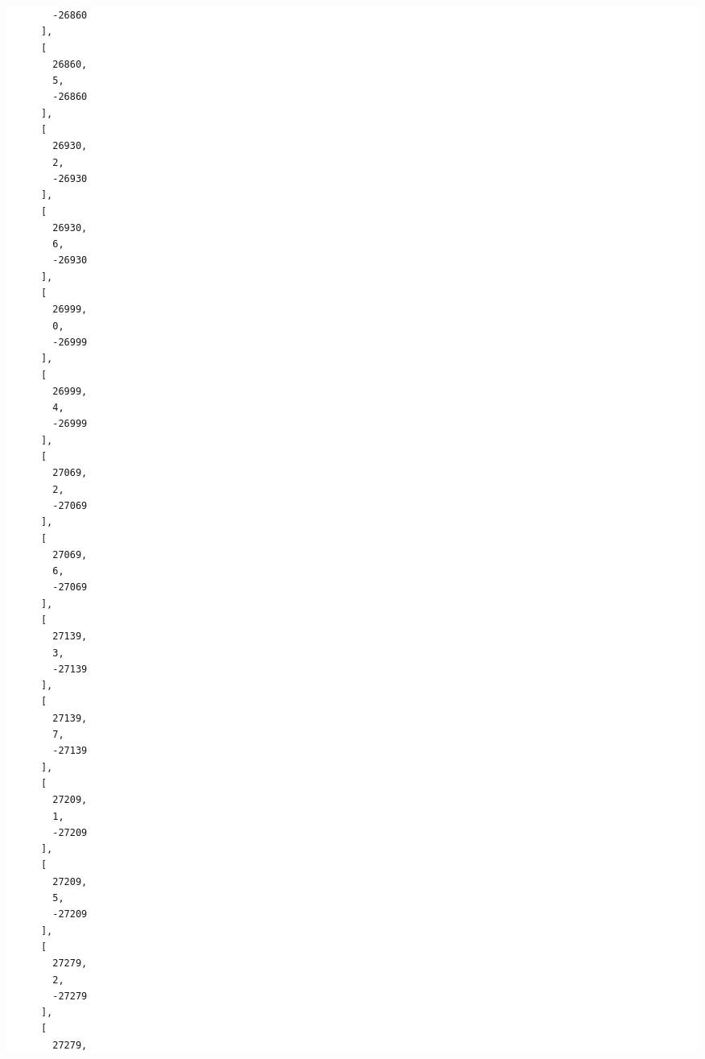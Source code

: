             -26860
          ],
          [
            26860,
            5,
            -26860
          ],
          [
            26930,
            2,
            -26930
          ],
          [
            26930,
            6,
            -26930
          ],
          [
            26999,
            0,
            -26999
          ],
          [
            26999,
            4,
            -26999
          ],
          [
            27069,
            2,
            -27069
          ],
          [
            27069,
            6,
            -27069
          ],
          [
            27139,
            3,
            -27139
          ],
          [
            27139,
            7,
            -27139
          ],
          [
            27209,
            1,
            -27209
          ],
          [
            27209,
            5,
            -27209
          ],
          [
            27279,
            2,
            -27279
          ],
          [
            27279,